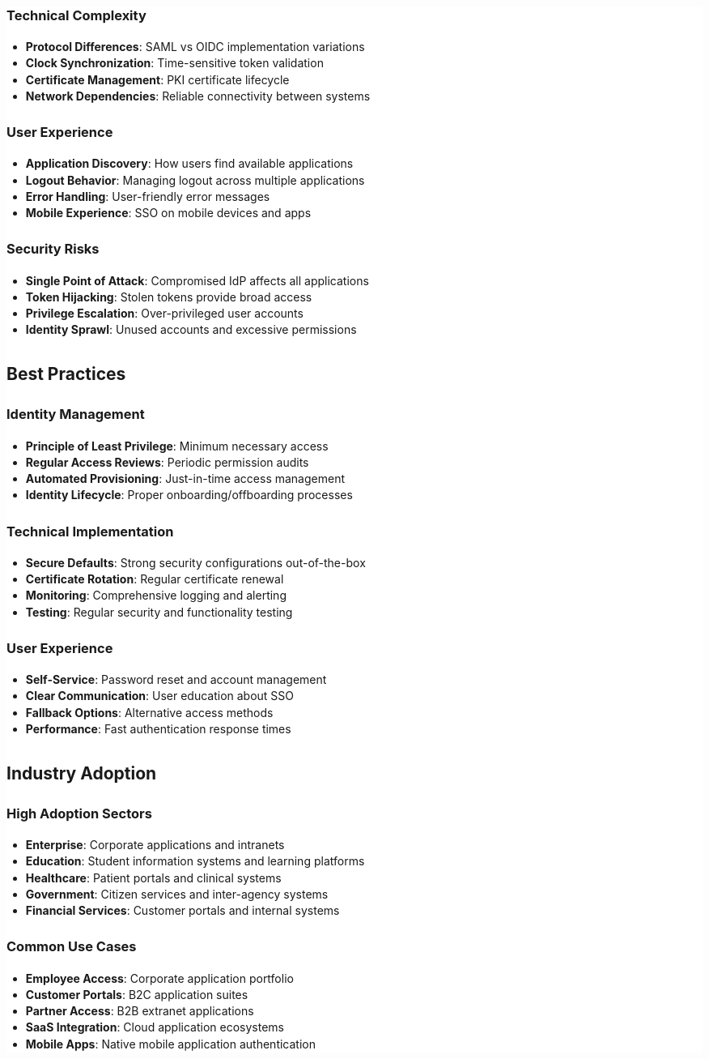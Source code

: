 ### **Technical Complexity**
- **Protocol Differences**: SAML vs OIDC implementation variations
- **Clock Synchronization**: Time-sensitive token validation
- **Certificate Management**: PKI certificate lifecycle
- **Network Dependencies**: Reliable connectivity between systems

### **User Experience**
- **Application Discovery**: How users find available applications
- **Logout Behavior**: Managing logout across multiple applications
- **Error Handling**: User-friendly error messages
- **Mobile Experience**: SSO on mobile devices and apps

### **Security Risks**
- **Single Point of Attack**: Compromised IdP affects all applications
- **Token Hijacking**: Stolen tokens provide broad access
- **Privilege Escalation**: Over-privileged user accounts
- **Identity Sprawl**: Unused accounts and excessive permissions

## Best Practices

### **Identity Management**
- **Principle of Least Privilege**: Minimum necessary access
- **Regular Access Reviews**: Periodic permission audits
- **Automated Provisioning**: Just-in-time access management
- **Identity Lifecycle**: Proper onboarding/offboarding processes

### **Technical Implementation**
- **Secure Defaults**: Strong security configurations out-of-the-box
- **Certificate Rotation**: Regular certificate renewal
- **Monitoring**: Comprehensive logging and alerting
- **Testing**: Regular security and functionality testing

### **User Experience**
- **Self-Service**: Password reset and account management
- **Clear Communication**: User education about SSO
- **Fallback Options**: Alternative access methods
- **Performance**: Fast authentication response times

## Industry Adoption

### **High Adoption Sectors**
- **Enterprise**: Corporate applications and intranets
- **Education**: Student information systems and learning platforms
- **Healthcare**: Patient portals and clinical systems
- **Government**: Citizen services and inter-agency systems
- **Financial Services**: Customer portals and internal systems

### **Common Use Cases**
- **Employee Access**: Corporate application portfolio
- **Customer Portals**: B2C application suites
- **Partner Access**: B2B extranet applications
- **SaaS Integration**: Cloud application ecosystems
- **Mobile Apps**: Native mobile application authentication
